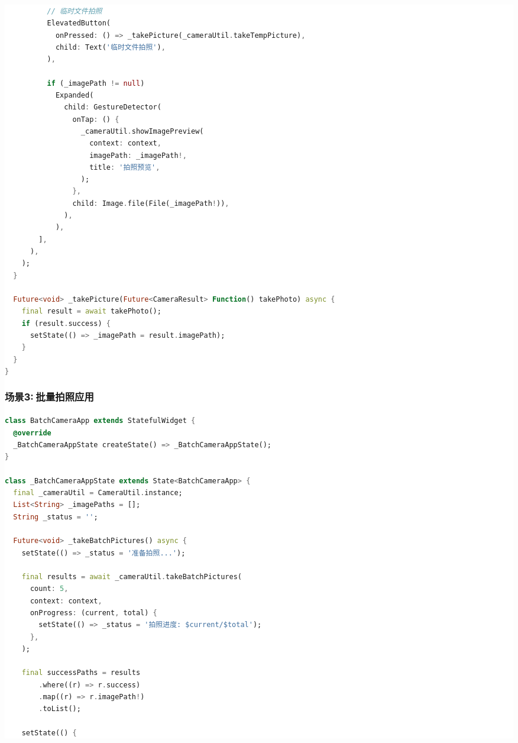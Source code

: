```dart
          // 临时文件拍照
          ElevatedButton(
            onPressed: () => _takePicture(_cameraUtil.takeTempPicture),
            child: Text('临时文件拍照'),
          ),
          
          if (_imagePath != null)
            Expanded(
              child: GestureDetector(
                onTap: () {
                  _cameraUtil.showImagePreview(
                    context: context,
                    imagePath: _imagePath!,
                    title: '拍照预览',
                  );
                },
                child: Image.file(File(_imagePath!)),
              ),
            ),
        ],
      ),
    );
  }

  Future<void> _takePicture(Future<CameraResult> Function() takePhoto) async {
    final result = await takePhoto();
    if (result.success) {
      setState(() => _imagePath = result.imagePath);
    }
  }
}
```

### 场景3: 批量拍照应用

```dart
class BatchCameraApp extends StatefulWidget {
  @override
  _BatchCameraAppState createState() => _BatchCameraAppState();
}

class _BatchCameraAppState extends State<BatchCameraApp> {
  final _cameraUtil = CameraUtil.instance;
  List<String> _imagePaths = [];
  String _status = '';

  Future<void> _takeBatchPictures() async {
    setState(() => _status = '准备拍照...');
    
    final results = await _cameraUtil.takeBatchPictures(
      count: 5,
      context: context,
      onProgress: (current, total) {
        setState(() => _status = '拍照进度: $current/$total');
      },
    );

    final successPaths = results
        .where((r) => r.success)
        .map((r) => r.imagePath!)
        .toList();

    setState(() {
```